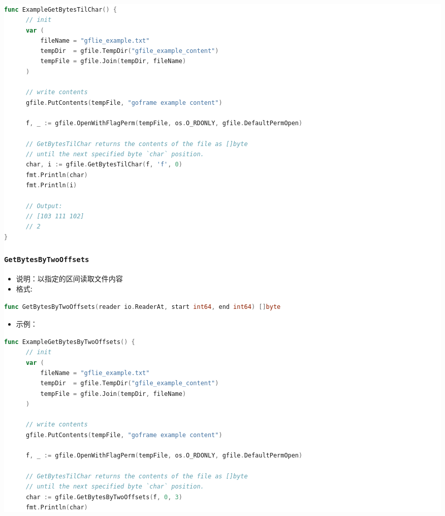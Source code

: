 


```go
func ExampleGetBytesTilChar() {
      // init
      var (
          fileName = "gflie_example.txt"
          tempDir  = gfile.TempDir("gfile_example_content")
          tempFile = gfile.Join(tempDir, fileName)
      )

      // write contents
      gfile.PutContents(tempFile, "goframe example content")

      f, _ := gfile.OpenWithFlagPerm(tempFile, os.O_RDONLY, gfile.DefaultPermOpen)

      // GetBytesTilChar returns the contents of the file as []byte
      // until the next specified byte `char` position.
      char, i := gfile.GetBytesTilChar(f, 'f', 0)
      fmt.Println(char)
      fmt.Println(i)

      // Output:
      // [103 111 102]
      // 2
}
```


### `GetBytesByTwoOffsets`

- 说明：以指定的区间读取文件内容
- 格式:









```go
func GetBytesByTwoOffsets(reader io.ReaderAt, start int64, end int64) []byte
```

- 示例：









```go
func ExampleGetBytesByTwoOffsets() {
      // init
      var (
          fileName = "gflie_example.txt"
          tempDir  = gfile.TempDir("gfile_example_content")
          tempFile = gfile.Join(tempDir, fileName)
      )

      // write contents
      gfile.PutContents(tempFile, "goframe example content")

      f, _ := gfile.OpenWithFlagPerm(tempFile, os.O_RDONLY, gfile.DefaultPermOpen)

      // GetBytesTilChar returns the contents of the file as []byte
      // until the next specified byte `char` position.
      char := gfile.GetBytesByTwoOffsets(f, 0, 3)
      fmt.Println(char)
```